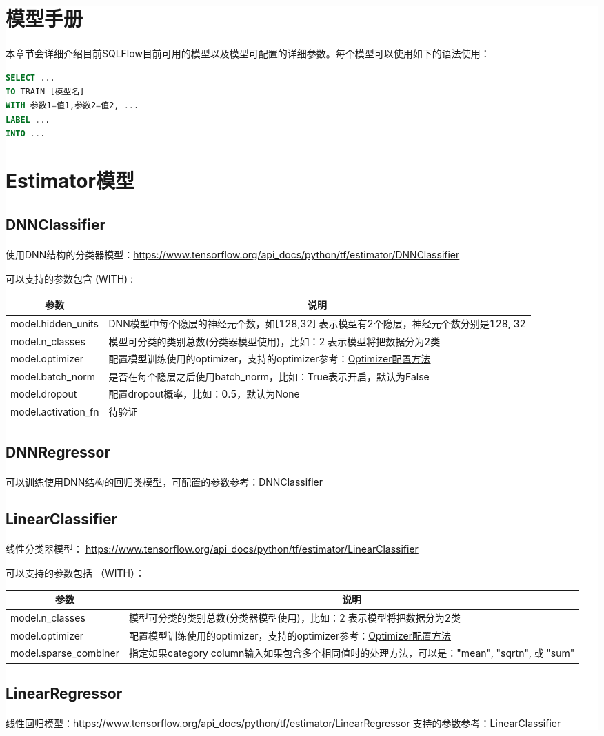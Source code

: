 
# 模型手册

本章节会详细介绍目前SQLFlow目前可用的模型以及模型可配置的详细参数。每个模型可以使用如下的语法使用：

```sql
SELECT ...
TO TRAIN [模型名]
WITH 参数1=值1,参数2=值2, ...
LABEL ...
INTO ...
```

# Estimator模型
## DNNClassifier

使用DNN结构的分类器模型：https://www.tensorflow.org/api_docs/python/tf/estimator/DNNClassifier

可以支持的参数包含 (WITH) :

| 参数 | 说明 |
| -------- | -------- |
| model.hidden_units     | DNN模型中每个隐层的神经元个数，如[128,32] 表示模型有2个隐层，神经元个数分别是128, 32  |
| model.n_classes | 模型可分类的类别总数(分类器模型使用)，比如：2 表示模型将把数据分为2类 |
| model.optimizer | 配置模型训练使用的optimizer，支持的optimizer参考：[Optimizer配置方法](https://yuque.antfin-inc.com/sqlflownews/userguide/params#827c4728) |
| model.batch_norm | 是否在每个隐层之后使用batch_norm，比如：True表示开启，默认为False |
| model.dropout | 配置dropout概率，比如：0.5，默认为None |
| model.activation_fn | 待验证 |

## DNNRegressor

可以训练使用DNN结构的回归类模型，可配置的参数参考：[DNNClassifier](#DNNClassifier)

## LinearClassifier
线性分类器模型： https://www.tensorflow.org/api_docs/python/tf/estimator/LinearClassifier

可以支持的参数包括 （WITH）：

| 参数 | 说明 |
| -------- | -------- |
| model.n_classes | 模型可分类的类别总数(分类器模型使用)，比如：2 表示模型将把数据分为2类 |
| model.optimizer | 配置模型训练使用的optimizer，支持的optimizer参考：[Optimizer配置方法](https://yuque.antfin-inc.com/sqlflownews/userguide/params#827c4728) |
| model.sparse_combiner | 指定如果category column输入如果包含多个相同值时的处理方法，可以是："mean", "sqrtn", 或 "sum" |

## LinearRegressor
线性回归模型：https://www.tensorflow.org/api_docs/python/tf/estimator/LinearRegressor
支持的参数参考：[LinearClassifier](#LinearClassifier)
